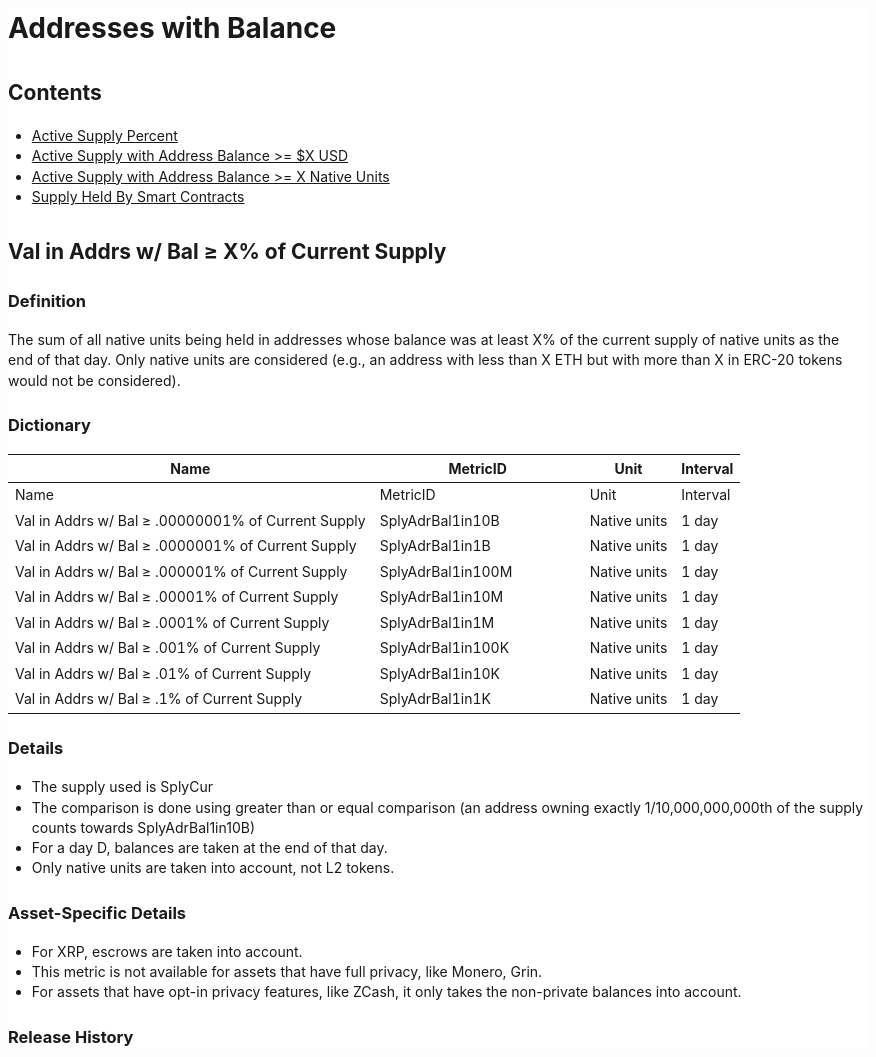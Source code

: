 # Addresses with Balance

## Contents

* [Active Supply Percent](active-supply.md#splyactpct)
* [Active Supply with Address Balance >= $X USD](active-supply.md#splyactusd)
* [Active Supply with Address Balance >= X Native Units](active-supply.md#splyactusd)
* [Supply Held By Smart Contracts](active-supply.md#splycont)

## Val in Addrs w/ Bal ≥ X% of Current Supply <a href="#splyactpct" id="splyactpct"></a>

### Definition

The sum of all native units being held in addresses whose balance was at least X% of the current supply of native units as the end of that day. Only native units are considered (e.g., an address with less than X ETH but with more than X in ERC-20 tokens would not be considered).

### Dictionary

<table data-header-hidden><thead><tr><th>Name</th><th width="196">MetricID</th><th>Unit</th><th>Interval</th></tr></thead><tbody><tr><td>Name</td><td>MetricID</td><td>Unit</td><td>Interval</td></tr><tr><td>Val in Addrs w/ Bal ≥ .00000001% of Current Supply</td><td>SplyAdrBal1in10B</td><td>Native units</td><td>1 day</td></tr><tr><td>Val in Addrs w/ Bal ≥ .0000001% of Current Supply</td><td>SplyAdrBal1in1B</td><td>Native units</td><td>1 day</td></tr><tr><td>Val in Addrs w/ Bal ≥ .000001% of Current Supply</td><td>SplyAdrBal1in100M</td><td>Native units</td><td>1 day</td></tr><tr><td>Val in Addrs w/ Bal ≥ .00001% of Current Supply</td><td>SplyAdrBal1in10M</td><td>Native units</td><td>1 day</td></tr><tr><td>Val in Addrs w/ Bal ≥ .0001% of Current Supply</td><td>SplyAdrBal1in1M</td><td>Native units</td><td>1 day</td></tr><tr><td>Val in Addrs w/ Bal ≥ .001% of Current Supply</td><td>SplyAdrBal1in100K</td><td>Native units</td><td>1 day</td></tr><tr><td>Val in Addrs w/ Bal ≥ .01% of Current Supply</td><td>SplyAdrBal1in10K</td><td>Native units</td><td>1 day</td></tr><tr><td>Val in Addrs w/ Bal ≥ .1% of Current Supply</td><td>SplyAdrBal1in1K</td><td>Native units</td><td>1 day</td></tr></tbody></table>

### Details

* The supply used is SplyCur
* The comparison is done using greater than or equal comparison (an address owning exactly 1/10,000,000,000th of the supply counts towards SplyAdrBal1in10B)
* For a day D, balances are taken at the end of that day.
* Only native units are taken into account, not L2 tokens.

### Asset-Specific Details

* For XRP, escrows are taken into account.
* This metric is not available for assets that have full privacy, like Monero, Grin.
* For assets that have opt-in privacy features, like ZCash, it only takes the non-private balances into account.

### Release History
